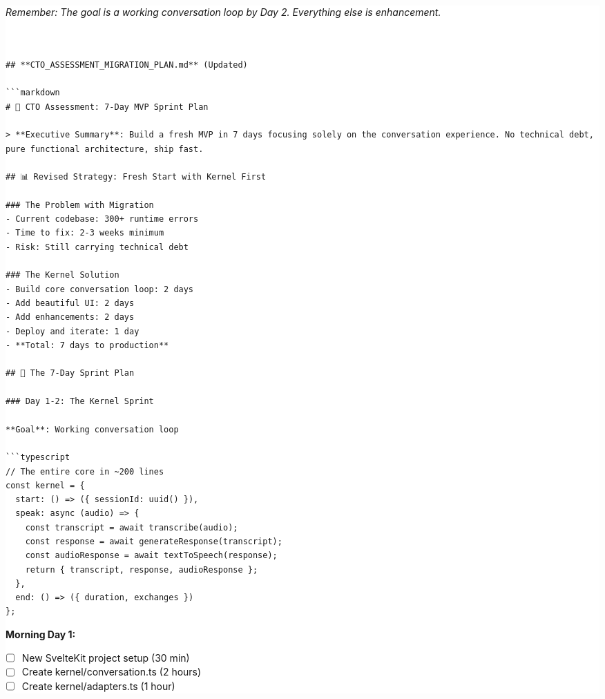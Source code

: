 
_Remember: The goal is a working conversation loop by Day 2. Everything else is enhancement._

````


## **CTO_ASSESSMENT_MIGRATION_PLAN.md** (Updated)

```markdown
# 🎯 CTO Assessment: 7-Day MVP Sprint Plan

> **Executive Summary**: Build a fresh MVP in 7 days focusing solely on the conversation experience. No technical debt, pure functional architecture, ship fast.

## 📊 Revised Strategy: Fresh Start with Kernel First

### The Problem with Migration
- Current codebase: 300+ runtime errors
- Time to fix: 2-3 weeks minimum
- Risk: Still carrying technical debt

### The Kernel Solution
- Build core conversation loop: 2 days
- Add beautiful UI: 2 days
- Add enhancements: 2 days
- Deploy and iterate: 1 day
- **Total: 7 days to production**

## 🚀 The 7-Day Sprint Plan

### Day 1-2: The Kernel Sprint

**Goal**: Working conversation loop

```typescript
// The entire core in ~200 lines
const kernel = {
  start: () => ({ sessionId: uuid() }),
  speak: async (audio) => {
    const transcript = await transcribe(audio);
    const response = await generateResponse(transcript);
    const audioResponse = await textToSpeech(response);
    return { transcript, response, audioResponse };
  },
  end: () => ({ duration, exchanges })
};
````

**Morning Day 1:**

- [ ] New SvelteKit project setup (30 min)
- [ ] Create kernel/conversation.ts (2 hours)
- [ ] Create kernel/adapters.ts (1 hour)
